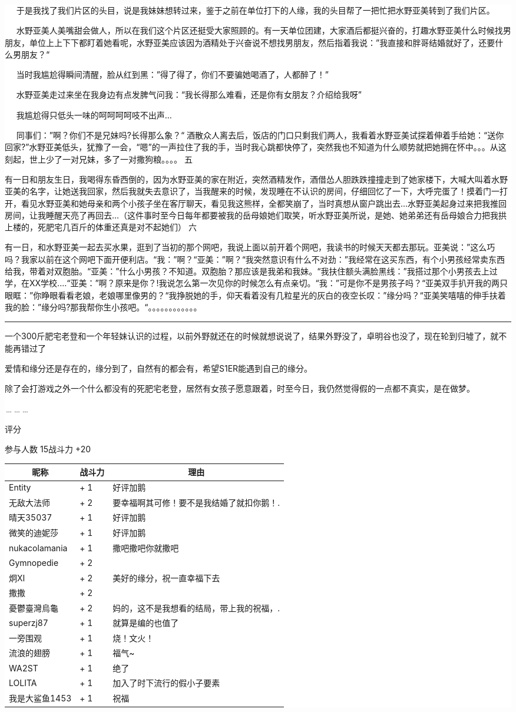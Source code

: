      于是我找了我们片区的头目，说是我妹妹想转过来，鉴于之前在单位打下的人缘，我的头目帮了一把忙把水野亚美转到了我们片区。

     水野亚美人美嘴甜会做人，所以在我们这个片区还挺受大家照顾的。有一天单位团建，大家酒后都挺兴奋的，打趣水野亚美什么时候找男朋友，单位上上下下都盯着她看呢，水野亚美应该因为酒精处于兴奋说不想找男朋友，然后指着我说：”我直接和胖哥结婚就好了，还要什么男朋友？“

     当时我尴尬得瞬间清醒，脸从红到黑：”得了得了，你们不要骗她喝酒了，人都醉了！”

     水野亚美走过来坐在我身边有点发脾气问我：“我长得那么难看，还是你有女朋友？介绍给我呀”

     我尴尬得只低头一味的呵呵呵呵吱不出声...

     同事们：”啊？你们不是兄妹吗?长得那么象？“
酒散众人离去后，饭店的门口只剩我们两人，我看着水野亚美试探着伸着手给她：“送你回家?”水野亚美低头，犹豫了一会，“嗯”的一声拉住了我的手，当时我心跳都快停了，突然我也不知道为什么顺势就把她拥在怀中。。。从这刻起，世上少了一对兄妹，多了一对撒狗粮。。。。
五

有一日和朋友生日，我喝得东昏西倒的，因为水野亚美的家在附近，突然酒精发作，酒借怂人胆跌跌撞撞走到了她家楼下，大喊大叫着水野亚美的名字，让她送我回家，然后我就失去意识了，当我醒来的时候，发现睡在不认识的房间，仔细回忆了一下，大呼完蛋了！摸着门一打开，看见水野亚美和她母亲和两个小孩子坐在客厅聊天，看见我这熊样，全都笑崩了，当时真想从窗户跳出去...水野亚美起身过来把我推回房间，让我睡醒天亮了再回去...（这件事时至今日每年都要被我的岳母娘她们取笑，听水野亚美所说，是她、她弟弟还有岳母娘合力把我拱上楼的，死肥宅几百斤的体重还真是对不起她们）
六

有一日，和水野亚美一起去买水果，逛到了当初的那个网吧，我说上面以前开着个网吧，我读书的时候天天都去那玩。亚美说：”这么巧吗？我家以前在这个网吧下面开便利店。“我：”啊？“亚美：”啊？“我突然意识有什么不对劲：”我经常在这买东西，有个小男孩经常卖东西给我，带着对双胞胎。“亚美：”什么小男孩？不知道。双胞胎？那应该是我弟和我妹。“我扶住额头满脸黑线：”我搭过那个小男孩去上过学，在XX学校....“亚美：”啊？原来是你？!我说怎么第一次见你的时候怎么有点亲切。“我：”可是你不是男孩子吗？“亚美双手扒开我的两只眼眶：”你睁眼看看老娘，老娘哪里像男的？“我挣脱她的手，仰天看着没有几粒星光的灰白的夜空长叹：”缘分吗？“亚美笑嘻嘻的伸手扶着我的脸：”缘分吗?那我帮你生小孩吧。“。。。。。。。。。。。。

-------------------------------------------------------------------------------------------------------------------------------------------------

一个300斤肥宅老登和一个年轻妹认识的过程，以前外野就还在的时候就想说说了，结果外野没了，卓明谷也没了，现在轮到归墟了，就不能再错过了

爱情和缘分还是存在的，缘分到了，自然有的都会有，希望S1ER能遇到自己的缘分。

除了会打游戏之外一个什么都没有的死肥宅老登，居然有女孩子愿意跟着，时至今日，我仍然觉得假的一点都不真实，是在做梦。

﹍﹍﹍

评分

 参与人数 15战斗力 +20

|昵称|战斗力|理由|
|----|---|---|
| Entity| + 1|好评加鹅|
| 无敌大法师| + 2|要幸福啊其可修！要不是我结婚了就扣你鹅！.|
| 晴天35037| + 1|好评加鹅|
| 微笑的迪妮莎| + 1|好评加鹅|
| nukacolamania| + 1|撒吧撒吧你就撒吧|
| Gymnopedie| + 2||
| 炯Ⅺ| + 2|美好的缘分，祝一直幸福下去|
| 撒撒| + 2||
| 憂鬱臺灣烏龜| + 2|妈的，这不是我想看的结局，带上我的祝福，.|
| superzj87| + 1|就算是编的也值了|
| 一旁围观| + 1|烧！文火！|
| 流浪的翅膀| + 1|福气~|
| WA2ST| + 1|绝了|
| LOLITA| + 1|加入了时下流行的假小子要素|
| 我是大鲨鱼1453| + 1|祝福|
